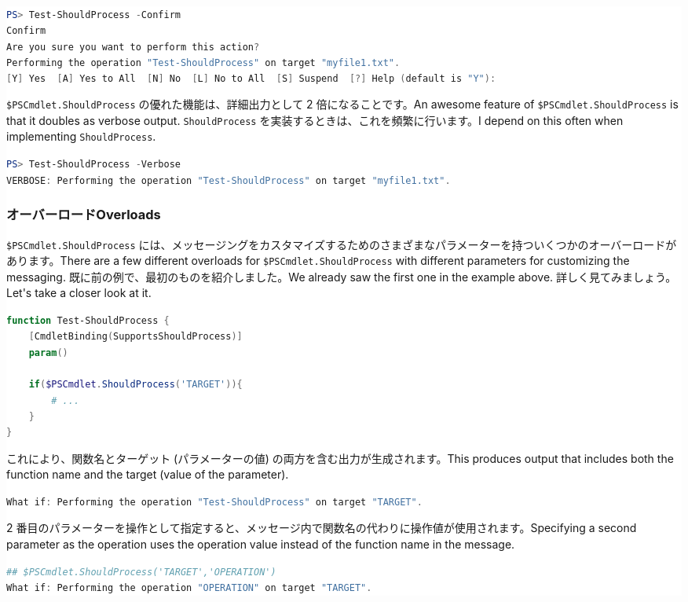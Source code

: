 ```powershell
PS> Test-ShouldProcess -Confirm
Confirm
Are you sure you want to perform this action?
Performing the operation "Test-ShouldProcess" on target "myfile1.txt".
[Y] Yes  [A] Yes to All  [N] No  [L] No to All  [S] Suspend  [?] Help (default is "Y"):
```

<span data-ttu-id="52554-156">`$PSCmdlet.ShouldProcess` の優れた機能は、詳細出力として 2 倍になることです。</span><span class="sxs-lookup"><span data-stu-id="52554-156">An awesome feature of `$PSCmdlet.ShouldProcess` is that it doubles as verbose output.</span></span> <span data-ttu-id="52554-157">`ShouldProcess` を実装するときは、これを頻繁に行います。</span><span class="sxs-lookup"><span data-stu-id="52554-157">I depend on this often when implementing `ShouldProcess`.</span></span>

```powershell
PS> Test-ShouldProcess -Verbose
VERBOSE: Performing the operation "Test-ShouldProcess" on target "myfile1.txt".
```

### <a name="overloads"></a><span data-ttu-id="52554-158">オーバーロード</span><span class="sxs-lookup"><span data-stu-id="52554-158">Overloads</span></span>

<span data-ttu-id="52554-159">`$PSCmdlet.ShouldProcess` には、メッセージングをカスタマイズするためのさまざまなパラメーターを持ついくつかのオーバーロードがあります。</span><span class="sxs-lookup"><span data-stu-id="52554-159">There are a few different overloads for `$PSCmdlet.ShouldProcess` with different parameters for customizing the messaging.</span></span> <span data-ttu-id="52554-160">既に前の例で、最初のものを紹介しました。</span><span class="sxs-lookup"><span data-stu-id="52554-160">We already saw the first one in the example above.</span></span> <span data-ttu-id="52554-161">詳しく見てみましょう。</span><span class="sxs-lookup"><span data-stu-id="52554-161">Let's take a closer look at it.</span></span>

```powershell
function Test-ShouldProcess {
    [CmdletBinding(SupportsShouldProcess)]
    param()

    if($PSCmdlet.ShouldProcess('TARGET')){
        # ...
    }
}
```

<span data-ttu-id="52554-162">これにより、関数名とターゲット (パラメーターの値) の両方を含む出力が生成されます。</span><span class="sxs-lookup"><span data-stu-id="52554-162">This produces output that includes both the function name and the target (value of the parameter).</span></span>

```powershell
What if: Performing the operation "Test-ShouldProcess" on target "TARGET".
```

<span data-ttu-id="52554-163">2 番目のパラメーターを操作として指定すると、メッセージ内で関数名の代わりに操作値が使用されます。</span><span class="sxs-lookup"><span data-stu-id="52554-163">Specifying a second parameter as the operation uses the operation value instead of the function name in the message.</span></span>

```powershell
## $PSCmdlet.ShouldProcess('TARGET','OPERATION')
What if: Performing the operation "OPERATION" on target "TARGET".
```


[オリジナル バージョン]: https://powershellexplained.com/2020-03-15-Powershell-shouldprocess-whatif-confirm-shouldcontinue-everything/
[original version]: https://powershellexplained.com/2020-03-15-Powershell-shouldprocess-whatif-confirm-shouldcontinue-everything/
[powershellexplained.com]: https://powershellexplained.com/
[@KevinMarquette]: https://twitter.com/KevinMarquette
[共通パラメーター]: /powershell/module/microsoft.powershell.core/about/about_commonparameters
[common parameters]: /powershell/module/microsoft.powershell.core/about/about_commonparameters
[ハッシュテーブルについて知りたかったことのすべて]: everything-about-hashtable.md
[everything you wanted to know about hashtables]: everything-about-hashtable.md
[RFC]: https://github.com/PowerShell/PowerShell-RFC/pull/221#issuecomment-592954839